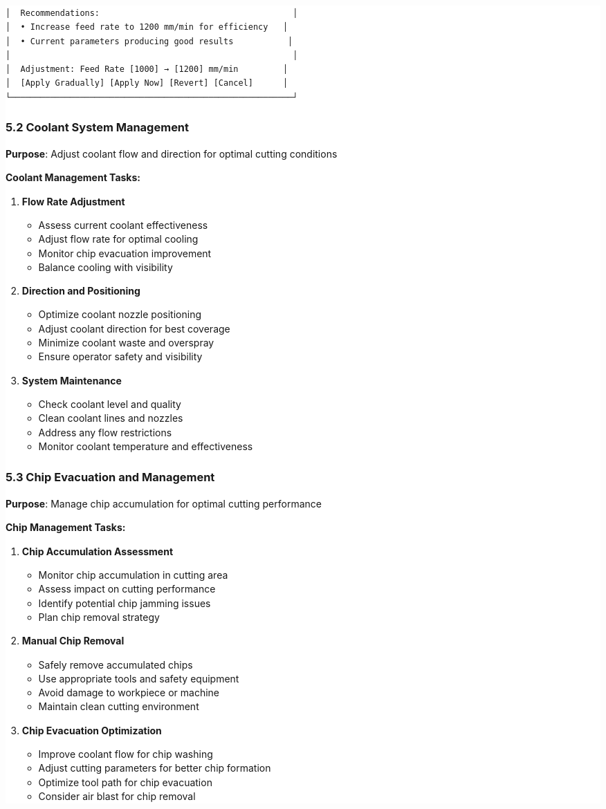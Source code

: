 ```
│  Recommendations:                                       │
│  • Increase feed rate to 1200 mm/min for efficiency   │
│  • Current parameters producing good results           │
│                                                         │
│  Adjustment: Feed Rate [1000] → [1200] mm/min         │
│  [Apply Gradually] [Apply Now] [Revert] [Cancel]      │
└─────────────────────────────────────────────────────────┘
```

### 5.2 Coolant System Management
**Purpose**: Adjust coolant flow and direction for optimal cutting conditions

**Coolant Management Tasks:**
1. **Flow Rate Adjustment**
   - Assess current coolant effectiveness
   - Adjust flow rate for optimal cooling
   - Monitor chip evacuation improvement
   - Balance cooling with visibility

2. **Direction and Positioning**
   - Optimize coolant nozzle positioning
   - Adjust coolant direction for best coverage
   - Minimize coolant waste and overspray
   - Ensure operator safety and visibility

3. **System Maintenance**
   - Check coolant level and quality
   - Clean coolant lines and nozzles
   - Address any flow restrictions
   - Monitor coolant temperature and effectiveness

### 5.3 Chip Evacuation and Management
**Purpose**: Manage chip accumulation for optimal cutting performance

**Chip Management Tasks:**
1. **Chip Accumulation Assessment**
   - Monitor chip accumulation in cutting area
   - Assess impact on cutting performance
   - Identify potential chip jamming issues
   - Plan chip removal strategy

2. **Manual Chip Removal**
   - Safely remove accumulated chips
   - Use appropriate tools and safety equipment
   - Avoid damage to workpiece or machine
   - Maintain clean cutting environment

3. **Chip Evacuation Optimization**
   - Improve coolant flow for chip washing
   - Adjust cutting parameters for better chip formation
   - Optimize tool path for chip evacuation
   - Consider air blast for chip removal
